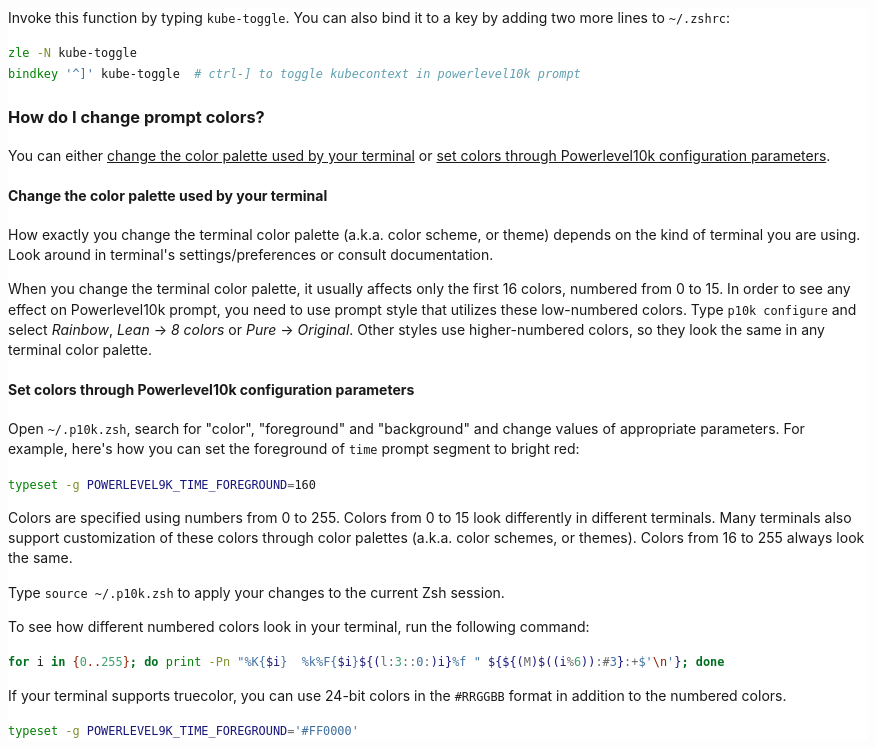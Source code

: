 Invoke this function by typing `kube-toggle`. You can also bind it to a key by adding two more lines
to `~/.zshrc`:

```zsh
zle -N kube-toggle
bindkey '^]' kube-toggle  # ctrl-] to toggle kubecontext in powerlevel10k prompt
```

### How do I change prompt colors?

You can either [change the color palette used by your terminal](
  #change-the-color-palette-used-by-your-terminal) or
[set colors through Powerlevel10k configuration parameters](
  #set-colors-through-Powerlevel10k-configuration-parameters).

#### Change the color palette used by your terminal

How exactly you change the terminal color palette (a.k.a. color scheme, or theme) depends on the
kind of terminal you are using. Look around in terminal's settings/preferences or consult
documentation.

When you change the terminal color palette, it usually affects only the first 16 colors, numbered
from 0 to 15. In order to see any effect on Powerlevel10k prompt, you need to use prompt style that
utilizes these low-numbered colors. Type `p10k configure` and select *Rainbow*, *Lean* → *8 colors*
or *Pure* → *Original*. Other styles use higher-numbered colors, so they look the same in any
terminal color palette.

#### Set colors through Powerlevel10k configuration parameters

Open `~/.p10k.zsh`, search for "color", "foreground" and "background" and change values of
appropriate parameters. For example, here's how you can set the foreground of `time` prompt segment
to bright red:

```zsh
typeset -g POWERLEVEL9K_TIME_FOREGROUND=160
```

Colors are specified using numbers from 0 to 255. Colors from 0 to 15 look differently in different
terminals. Many terminals also support customization of these colors through color palettes
(a.k.a. color schemes, or themes). Colors from 16 to 255 always look the same.

Type `source ~/.p10k.zsh` to apply your changes to the current Zsh session.

To see how different numbered colors look in your terminal, run the following command:

```zsh
for i in {0..255}; do print -Pn "%K{$i}  %k%F{$i}${(l:3::0:)i}%f " ${${(M)$((i%6)):#3}:+$'\n'}; done
```

If your terminal supports truecolor, you can use 24-bit colors in the `#RRGGBB` format in addition
to the numbered colors.

```zsh
typeset -g POWERLEVEL9K_TIME_FOREGROUND='#FF0000'
```
